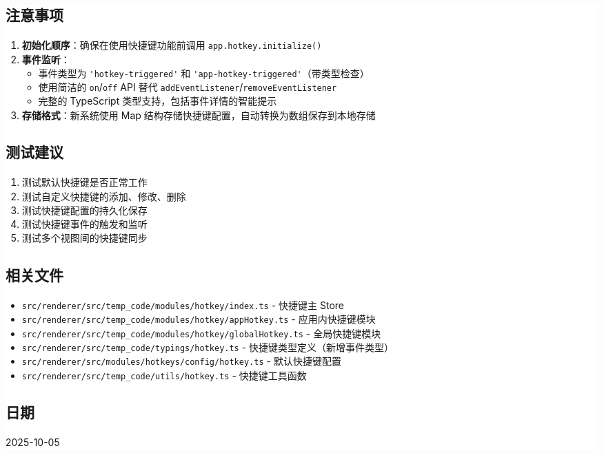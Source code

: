 ## 注意事项

1. **初始化顺序**：确保在使用快捷键功能前调用 `app.hotkey.initialize()`
2. **事件监听**：
   - 事件类型为 `'hotkey-triggered'` 和 `'app-hotkey-triggered'`（带类型检查）
   - 使用简洁的 `on`/`off` API 替代 `addEventListener`/`removeEventListener`
   - 完整的 TypeScript 类型支持，包括事件详情的智能提示
3. **存储格式**：新系统使用 Map 结构存储快捷键配置，自动转换为数组保存到本地存储

## 测试建议

1. 测试默认快捷键是否正常工作
2. 测试自定义快捷键的添加、修改、删除
3. 测试快捷键配置的持久化保存
4. 测试快捷键事件的触发和监听
5. 测试多个视图间的快捷键同步

## 相关文件

- `src/renderer/src/temp_code/modules/hotkey/index.ts` - 快捷键主 Store
- `src/renderer/src/temp_code/modules/hotkey/appHotkey.ts` - 应用内快捷键模块
- `src/renderer/src/temp_code/modules/hotkey/globalHotkey.ts` - 全局快捷键模块
- `src/renderer/src/temp_code/typings/hotkey.ts` - 快捷键类型定义（新增事件类型）
- `src/renderer/src/modules/hotkeys/config/hotkey.ts` - 默认快捷键配置
- `src/renderer/src/temp_code/utils/hotkey.ts` - 快捷键工具函数

## 日期

2025-10-05
